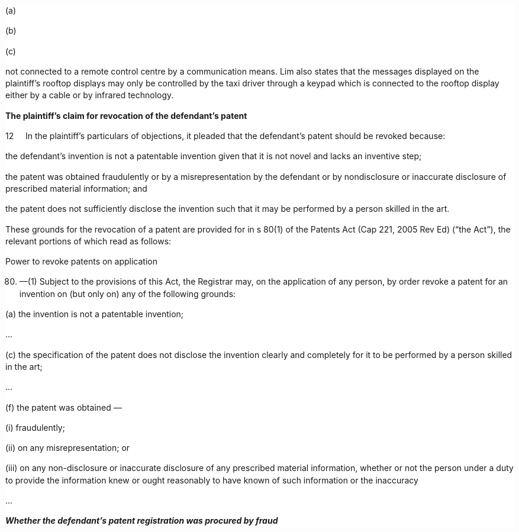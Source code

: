 
 (a) 

 (b) 

 (c) 

not connected to a remote control centre by a communication means. Lim also states that the messages displayed on the plaintiff’s rooftop displays may only be controlled by the taxi driver through a keypad which is connected to the rooftop display either by a cable or by infrared technology. 

**The plaintiff’s claim for revocation of the defendant’s patent** 

12     In the plaintiff’s particulars of objections, it pleaded that the defendant’s patent should be revoked because: 

 the defendant’s invention is not a patentable invention given that it is not novel and lacks an inventive step; 

 the patent was obtained fraudulently or by a misrepresentation by the defendant or by nondisclosure or inaccurate disclosure of prescribed material information; and 

 the patent does not sufficiently disclose the invention such that it may be performed by a person skilled in the art. 

These grounds for the revocation of a patent are provided for in s 80(1) of the Patents Act (Cap 221, 2005 Rev Ed) (“the Act”), the relevant portions of which read as follows: 

 Power to revoke patents on application 

 80. —(1) Subject to the provisions of this Act, the Registrar may, on the application of any person, by order revoke a patent for an invention on (but only on) any of the following grounds: 

 (a) the invention is not a patentable invention; 

 ... 

 (c) the specification of the patent does not disclose the invention clearly and completely for it to be performed by a person skilled in the art; 

 ... 

 (f) the patent was obtained — 

 (i) fraudulently; 

 (ii) on any misrepresentation; or 

 (iii) on any non-disclosure or inaccurate disclosure of any prescribed material information, whether or not the person under a duty to provide the information knew or ought reasonably to have known of such information or the inaccuracy 

 ... 

**_Whether the defendant’s patent registration was procured by fraud_** 

